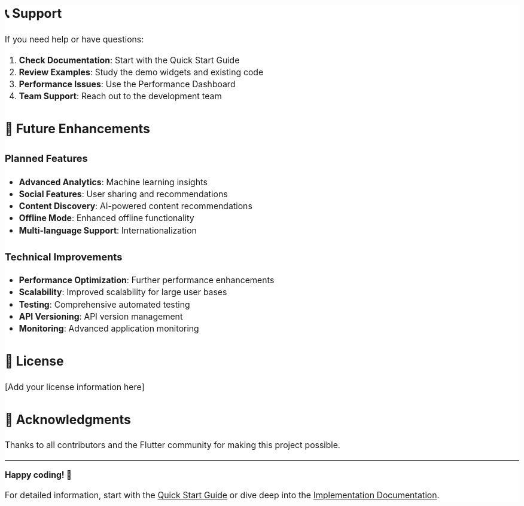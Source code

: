 ## 📞 Support

If you need help or have questions:

1. **Check Documentation**: Start with the Quick Start Guide
2. **Review Examples**: Study the demo widgets and existing code
3. **Performance Issues**: Use the Performance Dashboard
4. **Team Support**: Reach out to the development team

## 🔮 Future Enhancements

### Planned Features
- **Advanced Analytics**: Machine learning insights
- **Social Features**: User sharing and recommendations
- **Content Discovery**: AI-powered content recommendations
- **Offline Mode**: Enhanced offline functionality
- **Multi-language Support**: Internationalization

### Technical Improvements
- **Performance Optimization**: Further performance enhancements
- **Scalability**: Improved scalability for large user bases
- **Testing**: Comprehensive automated testing
- **API Versioning**: API version management
- **Monitoring**: Advanced application monitoring

## 📄 License

[Add your license information here]

## 🙏 Acknowledgments

Thanks to all contributors and the Flutter community for making this project possible.

---

**Happy coding! 🚀**

For detailed information, start with the [Quick Start Guide](QUICK_START_GUIDE.md) or dive deep into the [Implementation Documentation](IMPLEMENTATION_DOCUMENTATION.md).

